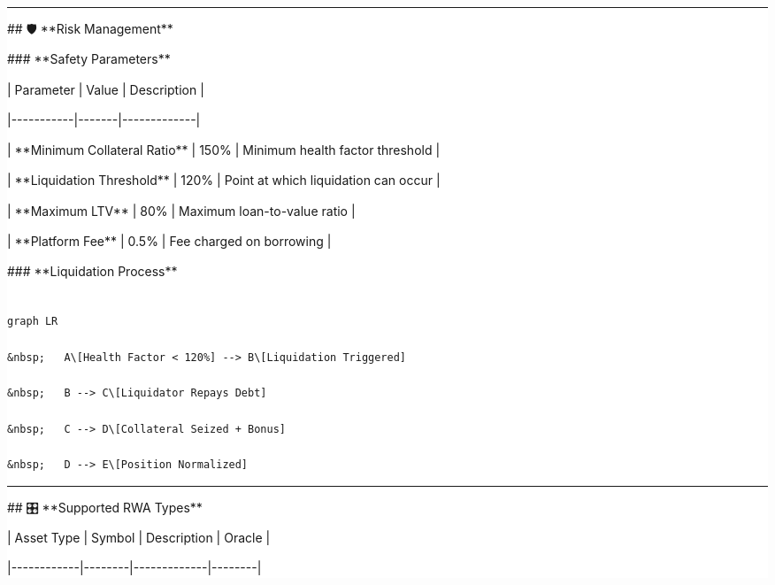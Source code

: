 ```solidity

```



---



\## 🛡️ \*\*Risk Management\*\*



\### \*\*Safety Parameters\*\*



| Parameter | Value | Description |

|-----------|-------|-------------|

| \*\*Minimum Collateral Ratio\*\* | 150% | Minimum health factor threshold |

| \*\*Liquidation Threshold\*\* | 120% | Point at which liquidation can occur |

| \*\*Maximum LTV\*\* | 80% | Maximum loan-to-value ratio |

| \*\*Platform Fee\*\* | 0.5% | Fee charged on borrowing |



\### \*\*Liquidation Process\*\*



```mermaid

graph LR

&nbsp;   A\[Health Factor < 120%] --> B\[Liquidation Triggered]

&nbsp;   B --> C\[Liquidator Repays Debt]

&nbsp;   C --> D\[Collateral Seized + Bonus]

&nbsp;   D --> E\[Position Normalized]

```



---



\## 🎛️ \*\*Supported RWA Types\*\*



| Asset Type | Symbol | Description | Oracle |

|------------|--------|-------------|--------|
